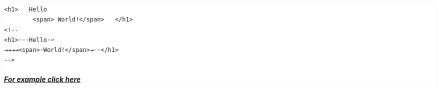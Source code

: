 ```
<h1>   Hello
        <span> World!</span>   </h1>
<!--
<h1>◦◦◦Hello◦⏎
⇥⇥⇥⇥<span>◦World!</span>⇥◦◦</h1>
-->
```
##### [For example click here](https://developer.mozilla.org/en-US/docs/Web/API/Document_Object_Model/Whitespace#how_does_css_process_whitespace)
#

#
#
#
#
#
#
#
#
